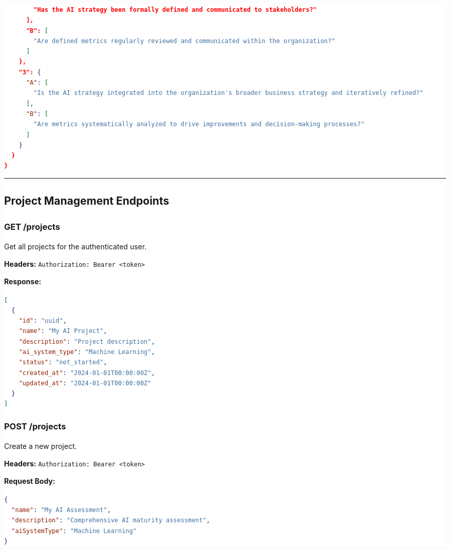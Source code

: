 ```json
        "Has the AI strategy been formally defined and communicated to stakeholders?"
      ],
      "B": [
        "Are defined metrics regularly reviewed and communicated within the organization?"
      ]
    },
    "3": {
      "A": [
        "Is the AI strategy integrated into the organization's broader business strategy and iteratively refined?"
      ],
      "B": [
        "Are metrics systematically analyzed to drive improvements and decision-making processes?"
      ]
    }
  }
}
```

---

## Project Management Endpoints

### GET /projects

Get all projects for the authenticated user.

**Headers:** `Authorization: Bearer <token>`

**Response:**

```json
[
  {
    "id": "uuid",
    "name": "My AI Project",
    "description": "Project description",
    "ai_system_type": "Machine Learning",
    "status": "not_started",
    "created_at": "2024-01-01T00:00:00Z",
    "updated_at": "2024-01-01T00:00:00Z"
  }
]
```

### POST /projects

Create a new project.

**Headers:** `Authorization: Bearer <token>`

**Request Body:**

```json
{
  "name": "My AI Assessment",
  "description": "Comprehensive AI maturity assessment",
  "aiSystemType": "Machine Learning"
}
```
